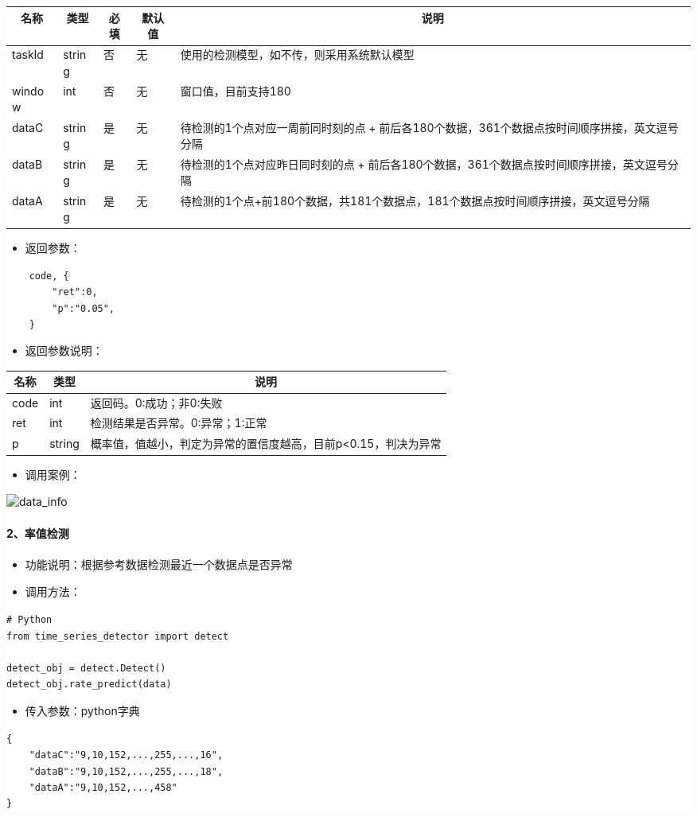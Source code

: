 | 名称  | 类型 |必填| 默认值 | 说明 |
| --- | --- | --- |---- | --- |
| taskId|  string| 否| 无|使用的检测模型，如不传，则采用系统默认模型|
| window|  int| 否| 无|窗口值，目前支持180|
| dataC|  string| 是| 无|待检测的1个点对应一周前同时刻的点 + 前后各180个数据，361个数据点按时间顺序拼接，英文逗号分隔|
| dataB|  string| 是| 无|待检测的1个点对应昨日同时刻的点 + 前后各180个数据，361个数据点按时间顺序拼接，英文逗号分隔|
| dataA|  string| 是| 无|待检测的1个点+前180个数据，共181个数据点，181个数据点按时间顺序拼接，英文逗号分隔|



* 返回参数：
```
    code, {
        "ret":0,
        "p":"0.05",
    }

```

* 返回参数说明：

| 名称  | 类型  | 说明 |
|---|---|---|
| code | int | 返回码。0:成功；非0:失败 |
| ret | int | 检测结果是否异常。0:异常；1:正常 |
| p | string | 概率值，值越小，判定为异常的置信度越高，目前p<0.15，判决为异常 |

* 调用案例：

![data_info](images/python_api_value_predict.png)

#### 2、率值检测
* 功能说明：根据参考数据检测最近一个数据点是否异常

* 调用方法： 

```
# Python
from time_series_detector import detect

detect_obj = detect.Detect()
detect_obj.rate_predict(data)
```

* 传入参数：python字典
	
```
{
    "dataC":"9,10,152,...,255,...,16",
    "dataB":"9,10,152,...,255,...,18",
    "dataA":"9,10,152,...,458"
}
```
